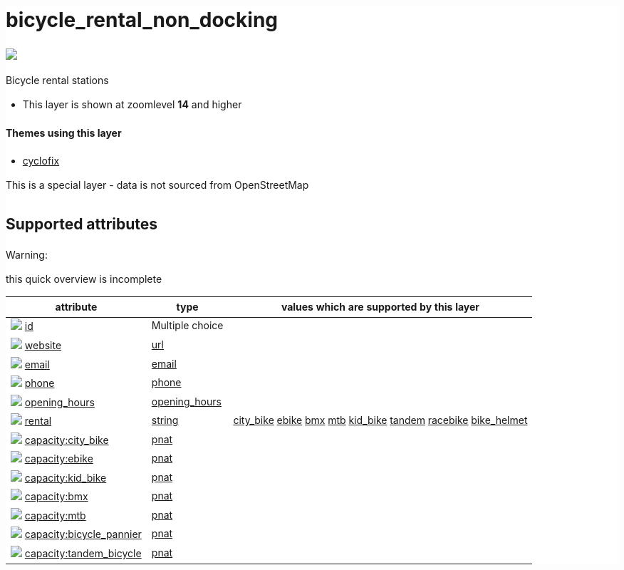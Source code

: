 [//]: # (WARNING: this file is automatically generated. Please find the sources at the bottom and edit those sources)

 bicycle_rental_non_docking 
============================



<img src='https://mapcomplete.osm.be/pin:#ba2792;./assets/themes/cyclofix/key.svg' height="100px"> 

Bicycle rental stations






  - This layer is shown at zoomlevel **14** and higher




#### Themes using this layer 





  - [cyclofix](https://mapcomplete.osm.be/cyclofix)


This is a special layer - data is not sourced from OpenStreetMap



 Supported attributes 
----------------------



Warning: 

this quick overview is incomplete



attribute | type | values which are supported by this layer
----------- | ------ | ------------------------------------------
[<img src='https://mapcomplete.osm.be/assets/svg/statistics.svg' height='18px'>](https://taginfo.openstreetmap.org/keys/id#values) [id](https://wiki.openstreetmap.org/wiki/Key:id) | Multiple choice | 
[<img src='https://mapcomplete.osm.be/assets/svg/statistics.svg' height='18px'>](https://taginfo.openstreetmap.org/keys/website#values) [website](https://wiki.openstreetmap.org/wiki/Key:website) | [url](../SpecialInputElements.md#url) | 
[<img src='https://mapcomplete.osm.be/assets/svg/statistics.svg' height='18px'>](https://taginfo.openstreetmap.org/keys/email#values) [email](https://wiki.openstreetmap.org/wiki/Key:email) | [email](../SpecialInputElements.md#email) | 
[<img src='https://mapcomplete.osm.be/assets/svg/statistics.svg' height='18px'>](https://taginfo.openstreetmap.org/keys/phone#values) [phone](https://wiki.openstreetmap.org/wiki/Key:phone) | [phone](../SpecialInputElements.md#phone) | 
[<img src='https://mapcomplete.osm.be/assets/svg/statistics.svg' height='18px'>](https://taginfo.openstreetmap.org/keys/opening_hours#values) [opening_hours](https://wiki.openstreetmap.org/wiki/Key:opening_hours) | [opening_hours](../SpecialInputElements.md#opening_hours) | 
[<img src='https://mapcomplete.osm.be/assets/svg/statistics.svg' height='18px'>](https://taginfo.openstreetmap.org/keys/rental#values) [rental](https://wiki.openstreetmap.org/wiki/Key:rental) | [string](../SpecialInputElements.md#string) | [city_bike](https://wiki.openstreetmap.org/wiki/Tag:rental%3Dcity_bike) [ebike](https://wiki.openstreetmap.org/wiki/Tag:rental%3Debike) [bmx](https://wiki.openstreetmap.org/wiki/Tag:rental%3Dbmx) [mtb](https://wiki.openstreetmap.org/wiki/Tag:rental%3Dmtb) [kid_bike](https://wiki.openstreetmap.org/wiki/Tag:rental%3Dkid_bike) [tandem](https://wiki.openstreetmap.org/wiki/Tag:rental%3Dtandem) [racebike](https://wiki.openstreetmap.org/wiki/Tag:rental%3Dracebike) [bike_helmet](https://wiki.openstreetmap.org/wiki/Tag:rental%3Dbike_helmet)
[<img src='https://mapcomplete.osm.be/assets/svg/statistics.svg' height='18px'>](https://taginfo.openstreetmap.org/keys/capacity:city_bike#values) [capacity:city_bike](https://wiki.openstreetmap.org/wiki/Key:capacity:city_bike) | [pnat](../SpecialInputElements.md#pnat) | 
[<img src='https://mapcomplete.osm.be/assets/svg/statistics.svg' height='18px'>](https://taginfo.openstreetmap.org/keys/capacity:ebike#values) [capacity:ebike](https://wiki.openstreetmap.org/wiki/Key:capacity:ebike) | [pnat](../SpecialInputElements.md#pnat) | 
[<img src='https://mapcomplete.osm.be/assets/svg/statistics.svg' height='18px'>](https://taginfo.openstreetmap.org/keys/capacity:kid_bike#values) [capacity:kid_bike](https://wiki.openstreetmap.org/wiki/Key:capacity:kid_bike) | [pnat](../SpecialInputElements.md#pnat) | 
[<img src='https://mapcomplete.osm.be/assets/svg/statistics.svg' height='18px'>](https://taginfo.openstreetmap.org/keys/capacity:bmx#values) [capacity:bmx](https://wiki.openstreetmap.org/wiki/Key:capacity:bmx) | [pnat](../SpecialInputElements.md#pnat) | 
[<img src='https://mapcomplete.osm.be/assets/svg/statistics.svg' height='18px'>](https://taginfo.openstreetmap.org/keys/capacity:mtb#values) [capacity:mtb](https://wiki.openstreetmap.org/wiki/Key:capacity:mtb) | [pnat](../SpecialInputElements.md#pnat) | 
[<img src='https://mapcomplete.osm.be/assets/svg/statistics.svg' height='18px'>](https://taginfo.openstreetmap.org/keys/capacity:bicycle_pannier#values) [capacity:bicycle_pannier](https://wiki.openstreetmap.org/wiki/Key:capacity:bicycle_pannier) | [pnat](../SpecialInputElements.md#pnat) | 
[<img src='https://mapcomplete.osm.be/assets/svg/statistics.svg' height='18px'>](https://taginfo.openstreetmap.org/keys/capacity:tandem_bicycle#values) [capacity:tandem_bicycle](https://wiki.openstreetmap.org/wiki/Key:capacity:tandem_bicycle) | [pnat](../SpecialInputElements.md#pnat) | 
